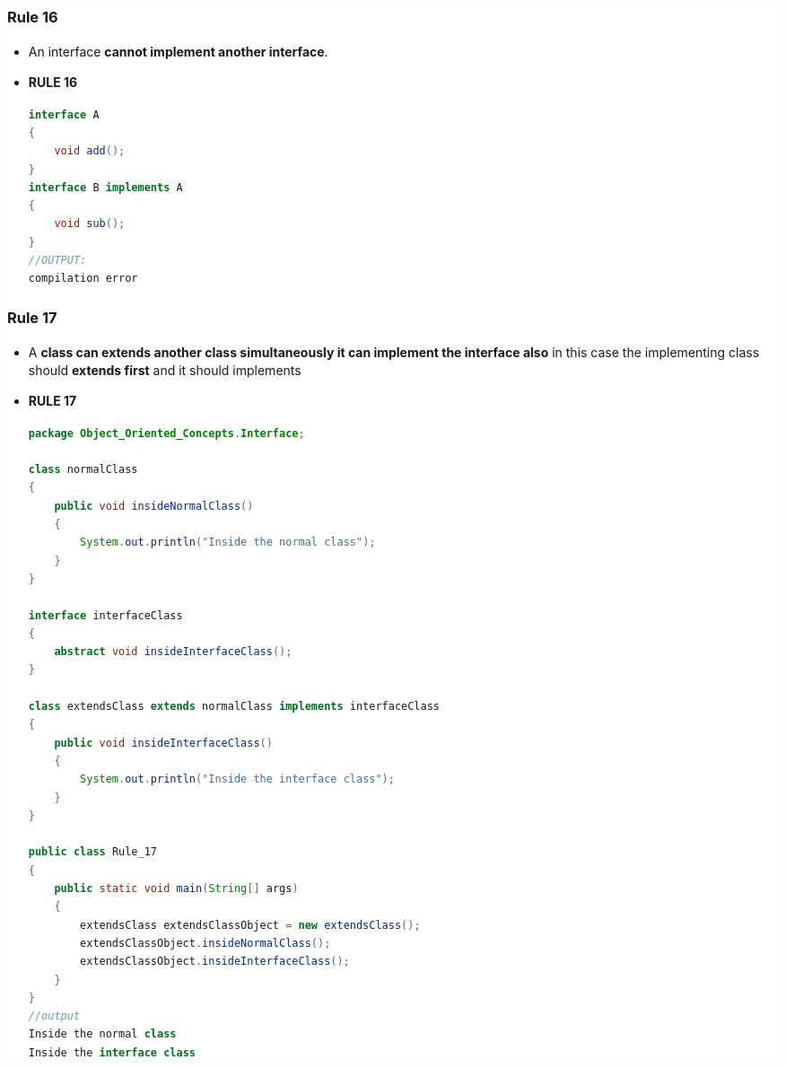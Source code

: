
### Rule 16

- An interface **cannot implement another interface**.
- **RULE 16**
    
    ```java
    interface A
    {
    	void add();
    }
    interface B implements A 
    {
    	void sub();
    }
    //OUTPUT:
    compilation error
    ```
    

### Rule 17

- A **class can extends another class simultaneously it can implement the interface also** in this case the implementing class should **extends first** and it 
should implements
- **RULE 17**
    
    ```java
    package Object_Oriented_Concepts.Interface;
    
    class normalClass
    {
        public void insideNormalClass()
        {
            System.out.println("Inside the normal class");
        }
    }
    
    interface interfaceClass
    {
        abstract void insideInterfaceClass();
    }
    
    class extendsClass extends normalClass implements interfaceClass
    {
        public void insideInterfaceClass()
        {
            System.out.println("Inside the interface class");
        }
    }
    
    public class Rule_17
    {
        public static void main(String[] args)
        {
            extendsClass extendsClassObject = new extendsClass();
            extendsClassObject.insideNormalClass();
            extendsClassObject.insideInterfaceClass();
        }
    }
    //output
    Inside the normal class
    Inside the interface class
    ```
    